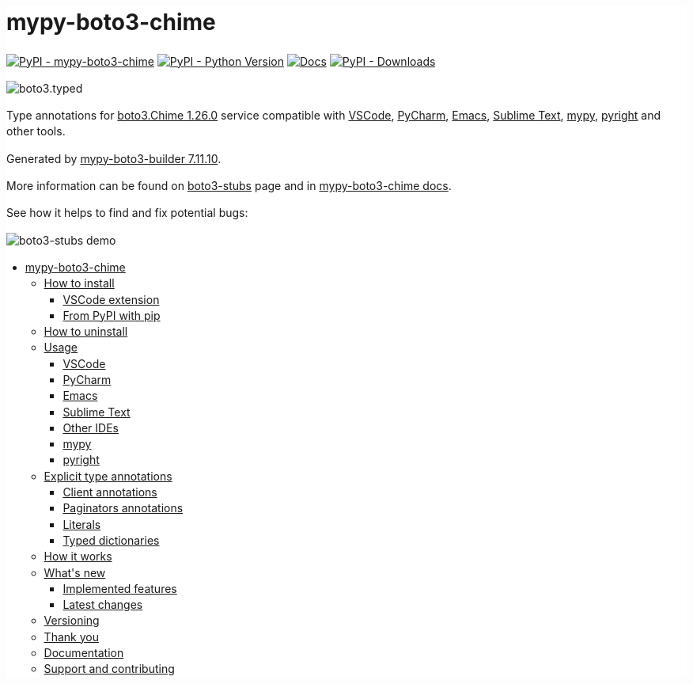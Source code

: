 <a id="mypy-boto3-chime"></a>

# mypy-boto3-chime

[![PyPI - mypy-boto3-chime](https://img.shields.io/pypi/v/mypy-boto3-chime.svg?color=blue)](https://pypi.org/project/mypy-boto3-chime)
[![PyPI - Python Version](https://img.shields.io/pypi/pyversions/mypy-boto3-chime.svg?color=blue)](https://pypi.org/project/mypy-boto3-chime)
[![Docs](https://img.shields.io/readthedocs/mypy-boto3-builder.svg?color=blue)](https://mypy-boto3-builder.readthedocs.io/)
[![PyPI - Downloads](https://img.shields.io/pypi/dm/mypy-boto3-chime?color=blue)](https://pypistats.org/packages/mypy-boto3-chime)

![boto3.typed](https://github.com/youtype/mypy_boto3_builder/raw/main/logo.png)

Type annotations for
[boto3.Chime 1.26.0](https://boto3.amazonaws.com/v1/documentation/api/latest/reference/services/chime.html#Chime)
service compatible with [VSCode](https://code.visualstudio.com/),
[PyCharm](https://www.jetbrains.com/pycharm/),
[Emacs](https://www.gnu.org/software/emacs/),
[Sublime Text](https://www.sublimetext.com/),
[mypy](https://github.com/python/mypy),
[pyright](https://github.com/microsoft/pyright) and other tools.

Generated by
[mypy-boto3-builder 7.11.10](https://github.com/youtype/mypy_boto3_builder).

More information can be found on
[boto3-stubs](https://pypi.org/project/boto3-stubs/) page and in
[mypy-boto3-chime docs](https://youtype.github.io/boto3_stubs_docs/mypy_boto3_chime/).

See how it helps to find and fix potential bugs:

![boto3-stubs demo](https://github.com/youtype/mypy_boto3_builder/raw/main/demo.gif)

- [mypy-boto3-chime](#mypy-boto3-chime)
  - [How to install](#how-to-install)
    - [VSCode extension](#vscode-extension)
    - [From PyPI with pip](#from-pypi-with-pip)
  - [How to uninstall](#how-to-uninstall)
  - [Usage](#usage)
    - [VSCode](#vscode)
    - [PyCharm](#pycharm)
    - [Emacs](#emacs)
    - [Sublime Text](#sublime-text)
    - [Other IDEs](#other-ides)
    - [mypy](#mypy)
    - [pyright](#pyright)
  - [Explicit type annotations](#explicit-type-annotations)
    - [Client annotations](#client-annotations)
    - [Paginators annotations](#paginators-annotations)
    - [Literals](#literals)
    - [Typed dictionaries](#typed-dictionaries)
  - [How it works](#how-it-works)
  - [What's new](#what's-new)
    - [Implemented features](#implemented-features)
    - [Latest changes](#latest-changes)
  - [Versioning](#versioning)
  - [Thank you](#thank-you)
  - [Documentation](#documentation)
  - [Support and contributing](#support-and-contributing)
